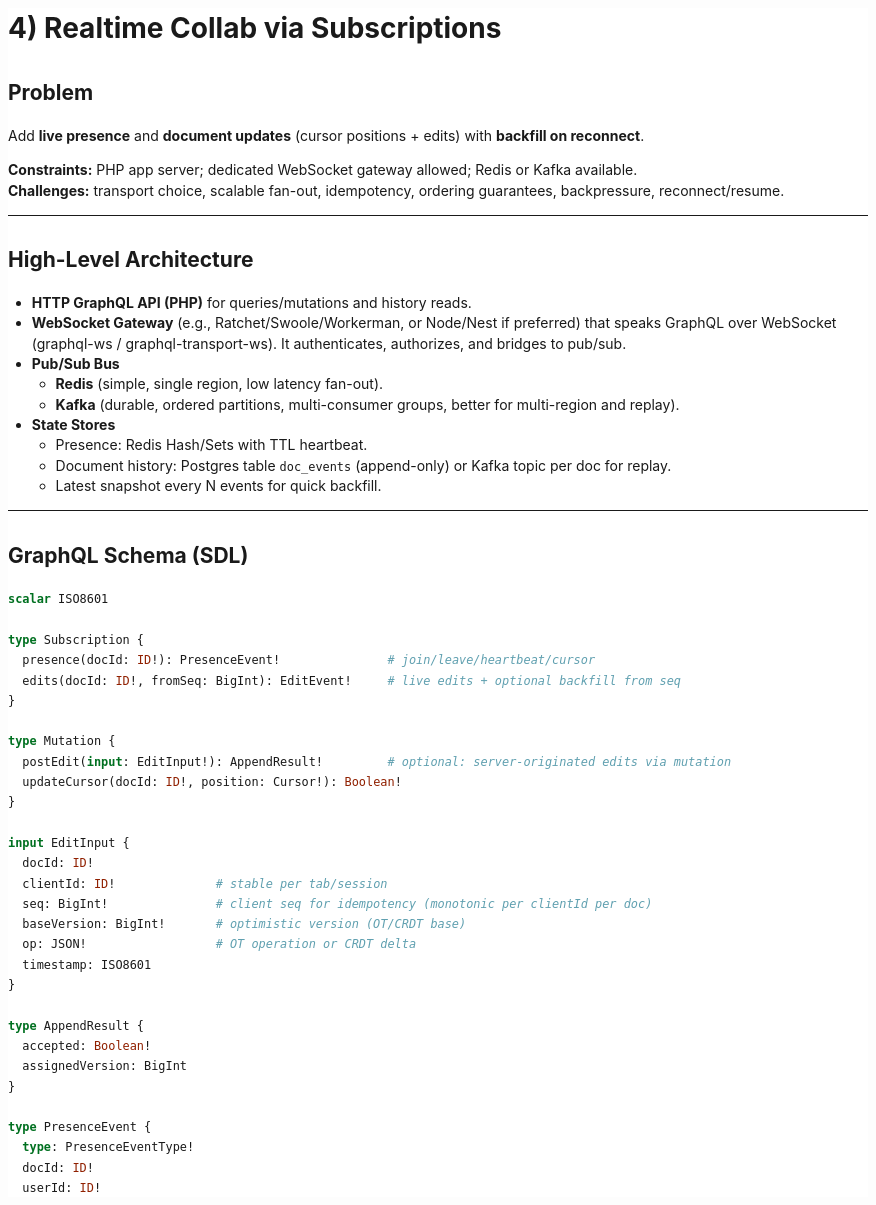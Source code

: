 # 4) Realtime Collab via Subscriptions

## Problem
Add **live presence** and **document updates** (cursor positions + edits) with **backfill on reconnect**.

**Constraints:** PHP app server; dedicated WebSocket gateway allowed; Redis or Kafka available.  
**Challenges:** transport choice, scalable fan-out, idempotency, ordering guarantees, backpressure, reconnect/resume.

---

## High-Level Architecture
- **HTTP GraphQL API (PHP)** for queries/mutations and history reads.
- **WebSocket Gateway** (e.g., Ratchet/Swoole/Workerman, or Node/Nest if preferred) that speaks GraphQL over WebSocket (graphql-ws / graphql-transport-ws). It authenticates, authorizes, and bridges to pub/sub.
- **Pub/Sub Bus**
  - **Redis** (simple, single region, low latency fan-out).
  - **Kafka** (durable, ordered partitions, multi-consumer groups, better for multi-region and replay).  
- **State Stores**
  - Presence: Redis Hash/Sets with TTL heartbeat.
  - Document history: Postgres table `doc_events` (append-only) or Kafka topic per doc for replay.
  - Latest snapshot every N events for quick backfill.

---

## GraphQL Schema (SDL)
```graphql
scalar ISO8601

type Subscription {
  presence(docId: ID!): PresenceEvent!               # join/leave/heartbeat/cursor
  edits(docId: ID!, fromSeq: BigInt): EditEvent!     # live edits + optional backfill from seq
}

type Mutation {
  postEdit(input: EditInput!): AppendResult!         # optional: server-originated edits via mutation
  updateCursor(docId: ID!, position: Cursor!): Boolean!
}

input EditInput {
  docId: ID!
  clientId: ID!              # stable per tab/session
  seq: BigInt!               # client seq for idempotency (monotonic per clientId per doc)
  baseVersion: BigInt!       # optimistic version (OT/CRDT base)
  op: JSON!                  # OT operation or CRDT delta
  timestamp: ISO8601
}

type AppendResult {
  accepted: Boolean!
  assignedVersion: BigInt
}

type PresenceEvent {
  type: PresenceEventType!
  docId: ID!
  userId: ID!
```